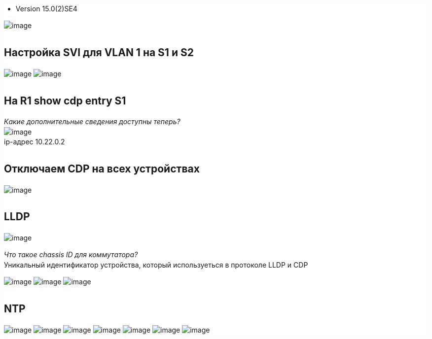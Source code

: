 * Version 15.0(2)SE4

<img width="604" height="273" alt="image" src="https://github.com/user-attachments/assets/e4db3578-527e-43fa-a34f-f831cabba727" />  

## Настройка SVI для VLAN 1 на S1 и S2  

<img width="615" height="353" alt="image" src="https://github.com/user-attachments/assets/f8231ffa-59dc-4222-bb37-ebb37368cbfb" />  
<img width="610" height="336" alt="image" src="https://github.com/user-attachments/assets/2f1397f3-7586-464f-957c-96d7a9ca5013" />

## На R1 show cdp entry S1   
_Какие дополнительные сведения доступны теперь?_   
<img width="612" height="116" alt="image" src="https://github.com/user-attachments/assets/803da813-d1cb-43c1-ba6f-1c34e2137b27" />  
ip-адрес 10.22.0.2  

## Отключаем CDP на всех устройствах  
<img width="1813" height="103" alt="image" src="https://github.com/user-attachments/assets/8ca4caed-7c66-4d07-a3a2-72fa4c0f0173" />  

## LLDP  
<img width="599" height="488" alt="image" src="https://github.com/user-attachments/assets/88c2aac6-96d1-4e0e-a830-fab0bef85907" />   

_Что такое chassis ID  для коммутатора?_  
Уникальный идентификатор устройства, который используеться в протоколе LLDP и CDP


<img width="609" height="452" alt="image" src="https://github.com/user-attachments/assets/3c72c935-723f-47a5-9a1b-0207d01e9553" />  
<img width="912" height="806" alt="image" src="https://github.com/user-attachments/assets/328fadf4-8cbb-4ce2-b063-1108e78adf63" />  
<img width="822" height="577" alt="image" src="https://github.com/user-attachments/assets/65f7b00f-1472-4b1c-8c93-f695880798f1" />

## NTP  

<img width="264" height="53" alt="image" src="https://github.com/user-attachments/assets/52c07211-e343-446a-98df-6b8b6414f887" />    

<img width="283" height="97" alt="image" src="https://github.com/user-attachments/assets/ffae1c0b-bca0-419d-a6c4-f4be1c2fc57a" />  



<img width="611" height="483" alt="image" src="https://github.com/user-attachments/assets/ec0e60a7-35aa-4c59-b336-168371303f21" />  

<img width="682" height="254" alt="image" src="https://github.com/user-attachments/assets/d7c4fc10-3852-4893-a24a-07015c1563f4" /> 

<img width="887" height="199" alt="image" src="https://github.com/user-attachments/assets/195b4b45-06c5-4af1-b742-82739e2e4483" />    

<img width="297" height="128" alt="image" src="https://github.com/user-attachments/assets/9663a6bb-f7cd-43aa-a131-a2bfb41bcad8" />   

<img width="287" height="144" alt="image" src="https://github.com/user-attachments/assets/0adaf0a9-2257-4d51-ad3d-d860bd38d5d0" />    

